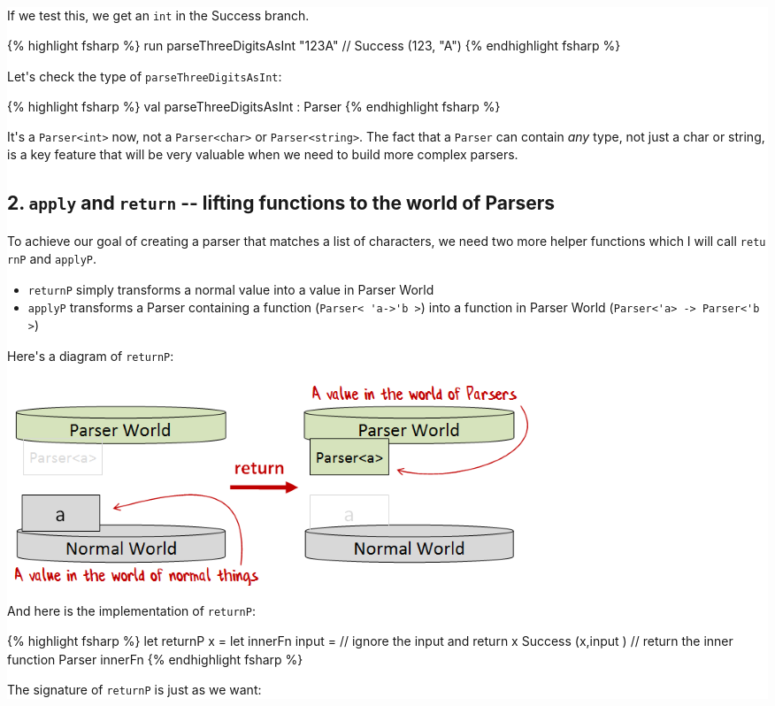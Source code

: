 If we test this, we get an `int` in the Success branch.

{% highlight fsharp %}
run parseThreeDigitsAsInt "123A"  // Success (123, "A")
{% endhighlight fsharp %}

Let's check the type of `parseThreeDigitsAsInt`:

{% highlight fsharp %}
val parseThreeDigitsAsInt : Parser<int>
{% endhighlight fsharp %}

It's a `Parser<int>` now, not a `Parser<char>` or `Parser<string>`.
The fact that a `Parser` can contain *any* type, not just a char or string, is a key feature that will be very valuable when we need to build more complex parsers.


## 2. `apply` and `return` -- lifting functions to the world of Parsers

To achieve our goal of creating a parser that matches a list of characters, we need two more helper functions which I will call `returnP` and `applyP`.

* `returnP` simply transforms a normal value into a value in Parser World
* `applyP` transforms a Parser containing a function (`Parser< 'a->'b >`) into a function in Parser World (`Parser<'a> -> Parser<'b >`)

Here's a diagram of `returnP`:

![](/assets/img/parser-return.png)

And here is the implementation of `returnP`:

{% highlight fsharp %}
let returnP x = 
    let innerFn input =
        // ignore the input and return x
        Success (x,input )
    // return the inner function
    Parser innerFn 
{% endhighlight fsharp %}

The signature of `returnP` is just as we want:
